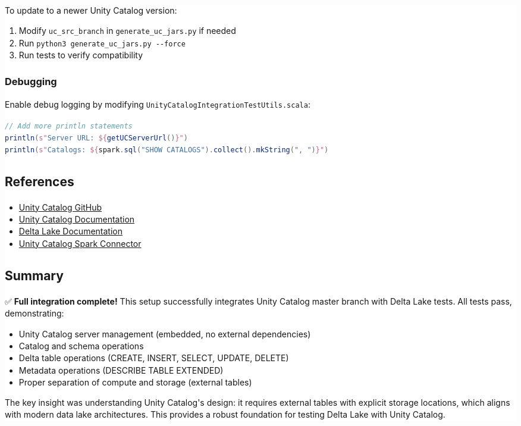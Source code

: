 To update to a newer Unity Catalog version:
1. Modify `uc_src_branch` in `generate_uc_jars.py` if needed
2. Run `python3 generate_uc_jars.py --force`
3. Run tests to verify compatibility

### Debugging

Enable debug logging by modifying `UnityCatalogIntegrationTestUtils.scala`:
```scala
// Add more println statements
println(s"Server URL: ${getUCServerUrl()}")
println(s"Catalogs: ${spark.sql("SHOW CATALOGS").collect().mkString(", ")}")
```

## References

- [Unity Catalog GitHub](https://github.com/unitycatalog/unitycatalog)
- [Unity Catalog Documentation](https://docs.unitycatalog.io/)
- [Delta Lake Documentation](https://docs.delta.io/)
- [Unity Catalog Spark Connector](https://github.com/unitycatalog/unitycatalog/tree/main/connectors/spark)

## Summary

✅ **Full integration complete!** This setup successfully integrates Unity Catalog master branch with Delta Lake tests. All tests pass, demonstrating:

- Unity Catalog server management (embedded, no external dependencies)
- Catalog and schema operations
- Delta table operations (CREATE, INSERT, SELECT, UPDATE, DELETE)  
- Metadata operations (DESCRIBE TABLE EXTENDED)
- Proper separation of compute and storage (external tables)

The key insight was understanding Unity Catalog's design: it requires external tables with explicit storage locations, which aligns with modern data lake architectures. This provides a robust foundation for testing Delta Lake with Unity Catalog.
